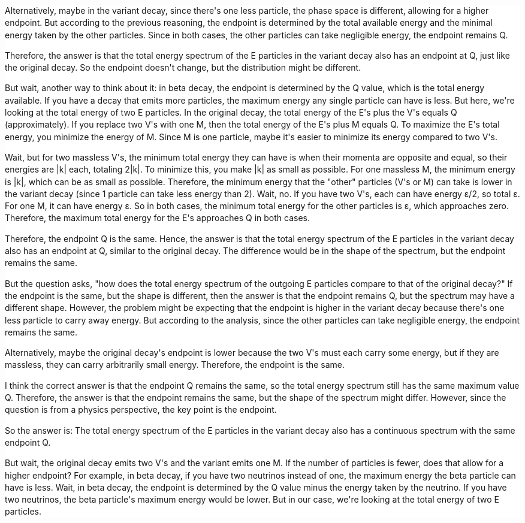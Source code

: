 Alternatively, maybe in the variant decay, since there's one less particle, the phase space is different, allowing for a higher endpoint. But according to the previous reasoning, the endpoint is determined by the total available energy and the minimal energy taken by the other particles. Since in both cases, the other particles can take negligible energy, the endpoint remains Q. 

Therefore, the answer is that the total energy spectrum of the E particles in the variant decay also has an endpoint at Q, just like the original decay. So the endpoint doesn't change, but the distribution might be different. 

But wait, another way to think about it: in beta decay, the endpoint is determined by the Q value, which is the total energy available. If you have a decay that emits more particles, the maximum energy any single particle can have is less. But here, we're looking at the total energy of two E particles. In the original decay, the total energy of the E's plus the V's equals Q (approximately). If you replace two V's with one M, then the total energy of the E's plus M equals Q. To maximize the E's total energy, you minimize the energy of M. Since M is one particle, maybe it's easier to minimize its energy compared to two V's. 

Wait, but for two massless V's, the minimum total energy they can have is when their momenta are opposite and equal, so their energies are |k| each, totaling 2|k|. To minimize this, you make |k| as small as possible. For one massless M, the minimum energy is |k|, which can be as small as possible. Therefore, the minimum energy that the "other" particles (V's or M) can take is lower in the variant decay (since 1 particle can take less energy than 2). Wait, no. If you have two V's, each can have energy ε/2, so total ε. For one M, it can have energy ε. So in both cases, the minimum total energy for the other particles is ε, which approaches zero. Therefore, the maximum total energy for the E's approaches Q in both cases. 

Therefore, the endpoint Q is the same. Hence, the answer is that the total energy spectrum of the E particles in the variant decay also has an endpoint at Q, similar to the original decay. The difference would be in the shape of the spectrum, but the endpoint remains the same. 

But the question asks, "how does the total energy spectrum of the outgoing E particles compare to that of the original decay?" If the endpoint is the same, but the shape is different, then the answer is that the endpoint remains Q, but the spectrum may have a different shape. However, the problem might be expecting that the endpoint is higher in the variant decay because there's one less particle to carry away energy. But according to the analysis, since the other particles can take negligible energy, the endpoint remains the same. 

Alternatively, maybe the original decay's endpoint is lower because the two V's must each carry some energy, but if they are massless, they can carry arbitrarily small energy. Therefore, the endpoint is the same. 

I think the correct answer is that the endpoint Q remains the same, so the total energy spectrum still has the same maximum value Q. Therefore, the answer is that the endpoint remains the same, but the shape of the spectrum might differ. However, since the question is from a physics perspective, the key point is the endpoint. 

So the answer is: The total energy spectrum of the E particles in the variant decay also has a continuous spectrum with the same endpoint Q. 

But wait, the original decay emits two V's and the variant emits one M. If the number of particles is fewer, does that allow for a higher endpoint? For example, in beta decay, if you have two neutrinos instead of one, the maximum energy the beta particle can have is less. Wait, in beta decay, the endpoint is determined by the Q value minus the energy taken by the neutrino. If you have two neutrinos, the beta particle's maximum energy would be lower. But in our case, we're looking at the total energy of two E particles. 
